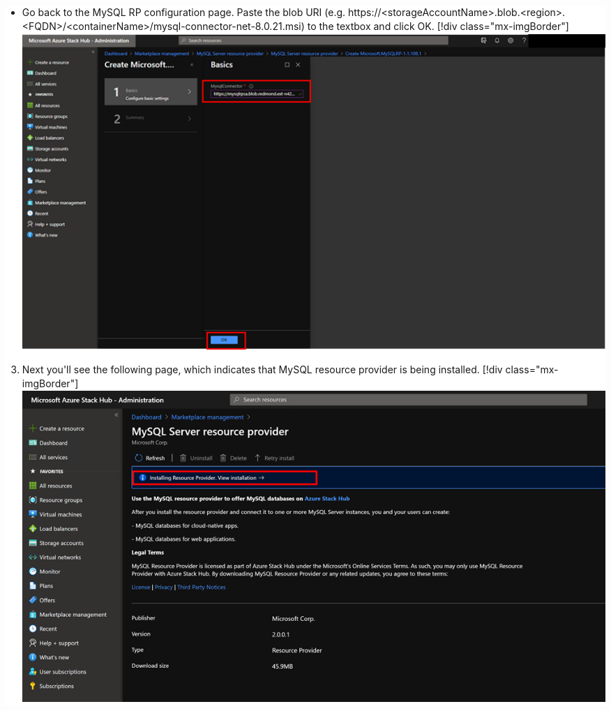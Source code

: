   - Go back to the MySQL RP configuration page. Paste the blob URI (e.g. https://\<storageAccountName\>.blob.\<region\>.\<FQDN\>/\<containerName\>/mysql-connector-net-8.0.21.msi) to the textbox and click OK.
      [!div class="mx-imgBorder"]
      ![Screenshot of providing MySQL Connector URI.](media/azure-stack-mysql-rp-deploy/7-5-provide-connector-uri.png)

3. Next you'll see the following page, which indicates that MySQL resource provider is being installed.
   [!div class="mx-imgBorder"]
   ![Screenshot of marketplace management RP installing.](media/azure-stack-mysql-rp-deploy/7-installing.png)
